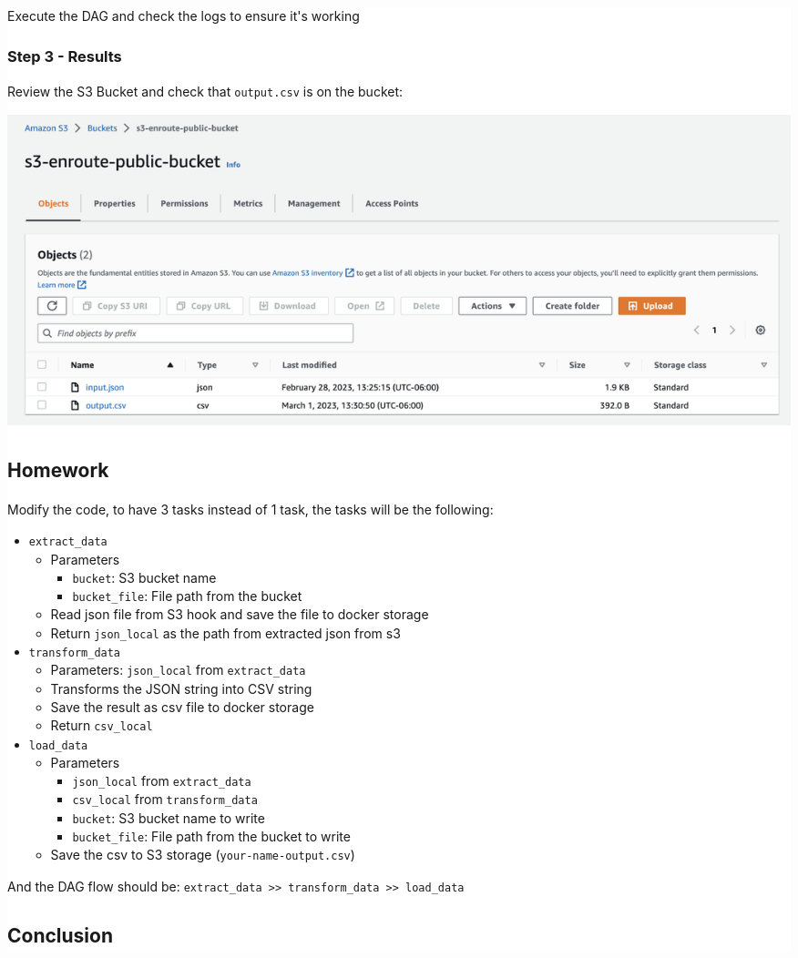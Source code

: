 Execute the DAG and check the logs to ensure it's working

### Step 3 - Results

Review the S3 Bucket and check that `output.csv` is on the bucket:

![img](img/cloud-10.png)

## Homework

Modify the code, to have 3 tasks instead of 1 task, the tasks will be the following:

* `extract_data`
  * Parameters
    * `bucket`: S3 bucket name
    * `bucket_file`: File path from the bucket
  * Read json file from S3 hook and save the file to docker storage
  * Return `json_local` as the path from extracted json from s3
* `transform_data`
  * Parameters: `json_local` from `extract_data`
  * Transforms the JSON string into CSV string
  * Save the result as csv file to docker storage
  * Return `csv_local`
* `load_data`
  * Parameters
    * `json_local` from `extract_data`
    * `csv_local` from `transform_data`
    * `bucket`: S3 bucket name to write
    * `bucket_file`: File path from the bucket to write
  * Save the csv to S3 storage (`your-name-output.csv`)

And the DAG flow should be: `extract_data >> transform_data >> load_data`

## Conclusion
